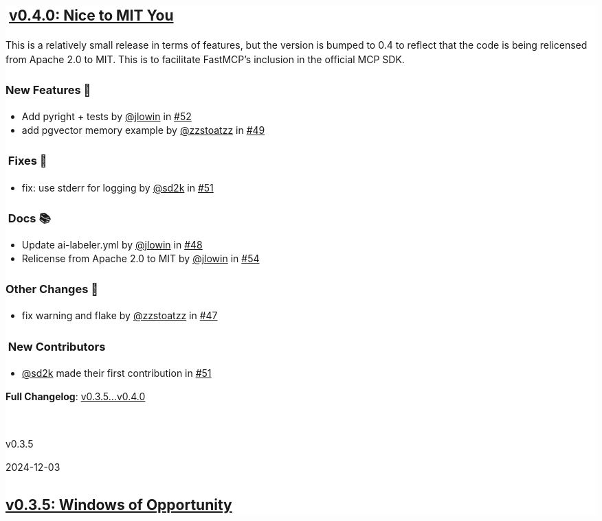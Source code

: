 ## [​](https://gofastmcp.com/changelog\#v0-4-0%3A-nice-to-mit-you)  [v0.4.0: Nice to MIT You](https://github.com/jlowin/fastmcp/releases/tag/v0.4.0)

This is a relatively small release in terms of features, but the version is bumped to 0.4 to reflect that the code is being relicensed from Apache 2.0 to MIT. This is to facilitate FastMCP’s inclusion in the official MCP SDK.

### [​](https://gofastmcp.com/changelog\#new-features-%F0%9F%8E%89-25)  New Features 🎉

- Add pyright + tests by [@jlowin](https://github.com/jlowin) in [#52](https://github.com/jlowin/fastmcp/pull/52)
- add pgvector memory example by [@zzstoatzz](https://github.com/zzstoatzz) in [#49](https://github.com/jlowin/fastmcp/pull/49)

### [​](https://gofastmcp.com/changelog\#fixes-%F0%9F%90%9E-27)  Fixes 🐞

- fix: use stderr for logging by [@sd2k](https://github.com/sd2k) in [#51](https://github.com/jlowin/fastmcp/pull/51)

### [​](https://gofastmcp.com/changelog\#docs-%F0%9F%93%9A-29)  Docs 📚

- Update ai-labeler.yml by [@jlowin](https://github.com/jlowin) in [#48](https://github.com/jlowin/fastmcp/pull/48)
- Relicense from Apache 2.0 to MIT by [@jlowin](https://github.com/jlowin) in [#54](https://github.com/jlowin/fastmcp/pull/54)

### [​](https://gofastmcp.com/changelog\#other-changes-%F0%9F%A6%BE-29)  Other Changes 🦾

- fix warning and flake by [@zzstoatzz](https://github.com/zzstoatzz) in [#47](https://github.com/jlowin/fastmcp/pull/47)

### [​](https://gofastmcp.com/changelog\#new-contributors-17)  New Contributors

- [@sd2k](https://github.com/sd2k) made their first contribution in [#51](https://github.com/jlowin/fastmcp/pull/51)

**Full Changelog**: [v0.3.5…v0.4.0](https://github.com/jlowin/fastmcp/compare/v0.3.5...v0.4.0)

[​](https://gofastmcp.com/changelog#v0-3-5)

v0.3.5

2024-12-03

## [​](https://gofastmcp.com/changelog\#v0-3-5%3A-windows-of-opportunity)  [v0.3.5: Windows of Opportunity](https://github.com/jlowin/fastmcp/releases/tag/v0.3.5)
